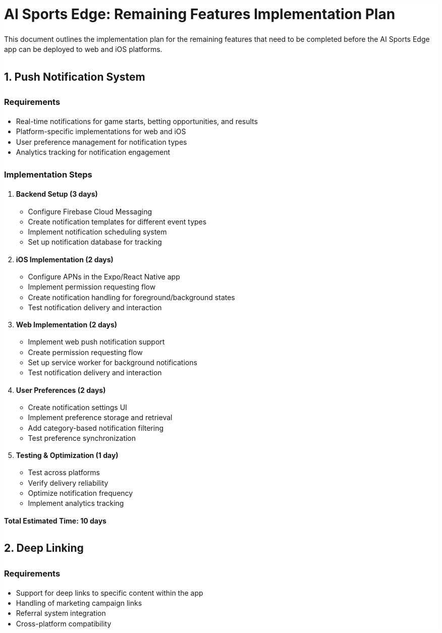 # AI Sports Edge: Remaining Features Implementation Plan

This document outlines the implementation plan for the remaining features that need to be completed before the AI Sports Edge app can be deployed to web and iOS platforms.

## 1. Push Notification System

### Requirements
- Real-time notifications for game starts, betting opportunities, and results
- Platform-specific implementations for web and iOS
- User preference management for notification types
- Analytics tracking for notification engagement

### Implementation Steps
1. **Backend Setup (3 days)**
   - Configure Firebase Cloud Messaging
   - Create notification templates for different event types
   - Implement notification scheduling system
   - Set up notification database for tracking

2. **iOS Implementation (2 days)**
   - Configure APNs in the Expo/React Native app
   - Implement permission requesting flow
   - Create notification handling for foreground/background states
   - Test notification delivery and interaction

3. **Web Implementation (2 days)**
   - Implement web push notification support
   - Create permission requesting flow
   - Set up service worker for background notifications
   - Test notification delivery and interaction

4. **User Preferences (2 days)**
   - Create notification settings UI
   - Implement preference storage and retrieval
   - Add category-based notification filtering
   - Test preference synchronization

5. **Testing & Optimization (1 day)**
   - Test across platforms
   - Verify delivery reliability
   - Optimize notification frequency
   - Implement analytics tracking

**Total Estimated Time: 10 days**

## 2. Deep Linking

### Requirements
- Support for deep links to specific content within the app
- Handling of marketing campaign links
- Referral system integration
- Cross-platform compatibility
